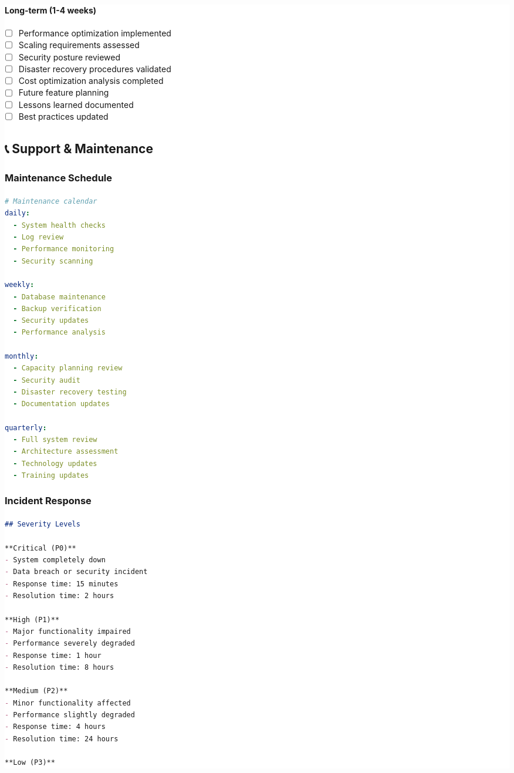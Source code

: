 #### Long-term (1-4 weeks)
- [ ] Performance optimization implemented
- [ ] Scaling requirements assessed
- [ ] Security posture reviewed
- [ ] Disaster recovery procedures validated
- [ ] Cost optimization analysis completed
- [ ] Future feature planning
- [ ] Lessons learned documented
- [ ] Best practices updated

## 📞 Support & Maintenance

### Maintenance Schedule
```yaml
# Maintenance calendar
daily:
  - System health checks
  - Log review
  - Performance monitoring
  - Security scanning

weekly:
  - Database maintenance
  - Backup verification
  - Security updates
  - Performance analysis

monthly:
  - Capacity planning review
  - Security audit
  - Disaster recovery testing
  - Documentation updates

quarterly:
  - Full system review
  - Architecture assessment
  - Technology updates
  - Training updates
```

### Incident Response
```markdown
## Severity Levels

**Critical (P0)**
- System completely down
- Data breach or security incident
- Response time: 15 minutes
- Resolution time: 2 hours

**High (P1)**
- Major functionality impaired
- Performance severely degraded
- Response time: 1 hour
- Resolution time: 8 hours

**Medium (P2)**
- Minor functionality affected
- Performance slightly degraded
- Response time: 4 hours
- Resolution time: 24 hours

**Low (P3)**
```